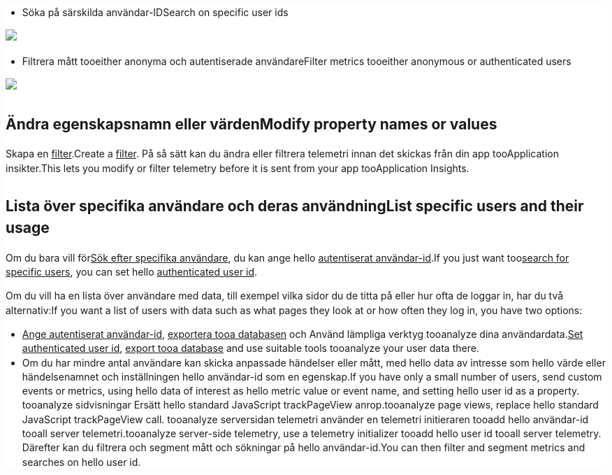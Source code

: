 * <span data-ttu-id="dcacc-163">Söka på särskilda användar-ID</span><span class="sxs-lookup"><span data-stu-id="dcacc-163">Search on specific user ids</span></span>

![](./media/app-insights-how-do-i/110-search.png)

* <span data-ttu-id="dcacc-164">Filtrera mått tooeither anonyma och autentiserade användare</span><span class="sxs-lookup"><span data-stu-id="dcacc-164">Filter metrics tooeither anonymous or authenticated users</span></span>

![](./media/app-insights-how-do-i/115-metrics.png)

## <a name="modify-property-names-or-values"></a><span data-ttu-id="dcacc-165">Ändra egenskapsnamn eller värden</span><span class="sxs-lookup"><span data-stu-id="dcacc-165">Modify property names or values</span></span>
<span data-ttu-id="dcacc-166">Skapa en [filter](app-insights-api-filtering-sampling.md#filtering).</span><span class="sxs-lookup"><span data-stu-id="dcacc-166">Create a [filter](app-insights-api-filtering-sampling.md#filtering).</span></span> <span data-ttu-id="dcacc-167">På så sätt kan du ändra eller filtrera telemetri innan det skickas från din app tooApplication insikter.</span><span class="sxs-lookup"><span data-stu-id="dcacc-167">This lets you modify or filter telemetry before it is sent from your app tooApplication Insights.</span></span>

## <a name="list-specific-users-and-their-usage"></a><span data-ttu-id="dcacc-168">Lista över specifika användare och deras användning</span><span class="sxs-lookup"><span data-stu-id="dcacc-168">List specific users and their usage</span></span>
<span data-ttu-id="dcacc-169">Om du bara vill för[Sök efter specifika användare](#search-specific-users), du kan ange hello [autentiserat användar-id](app-insights-api-custom-events-metrics.md#authenticated-users).</span><span class="sxs-lookup"><span data-stu-id="dcacc-169">If you just want too[search for specific users](#search-specific-users), you can set hello [authenticated user id](app-insights-api-custom-events-metrics.md#authenticated-users).</span></span>

<span data-ttu-id="dcacc-170">Om du vill ha en lista över användare med data, till exempel vilka sidor du de titta på eller hur ofta de loggar in, har du två alternativ:</span><span class="sxs-lookup"><span data-stu-id="dcacc-170">If you want a list of users with data such as what pages they look at or how often they log in, you have two options:</span></span>

* <span data-ttu-id="dcacc-171">[Ange autentiserat användar-id](app-insights-api-custom-events-metrics.md#authenticated-users), [exportera tooa databasen](app-insights-code-sample-export-sql-stream-analytics.md) och Använd lämpliga verktyg tooanalyze dina användardata.</span><span class="sxs-lookup"><span data-stu-id="dcacc-171">[Set authenticated user id](app-insights-api-custom-events-metrics.md#authenticated-users), [export tooa database](app-insights-code-sample-export-sql-stream-analytics.md) and use suitable tools tooanalyze your user data there.</span></span>
* <span data-ttu-id="dcacc-172">Om du har mindre antal användare kan skicka anpassade händelser eller mått, med hello data av intresse som hello värde eller händelsenamnet och inställningen hello användar-id som en egenskap.</span><span class="sxs-lookup"><span data-stu-id="dcacc-172">If you have only a small number of users, send custom events or metrics, using hello data of interest as hello metric value or event name, and setting hello user id as a property.</span></span> <span data-ttu-id="dcacc-173">tooanalyze sidvisningar Ersätt hello standard JavaScript trackPageView anrop.</span><span class="sxs-lookup"><span data-stu-id="dcacc-173">tooanalyze page views, replace hello standard JavaScript trackPageView call.</span></span> <span data-ttu-id="dcacc-174">tooanalyze serversidan telemetri använder en telemetri initieraren tooadd hello användar-id tooall server telemetri.</span><span class="sxs-lookup"><span data-stu-id="dcacc-174">tooanalyze server-side telemetry, use a telemetry initializer tooadd hello user id tooall server telemetry.</span></span> <span data-ttu-id="dcacc-175">Därefter kan du filtrera och segment mått och sökningar på hello användar-id.</span><span class="sxs-lookup"><span data-stu-id="dcacc-175">You can then filter and segment metrics and searches on hello user id.</span></span>

